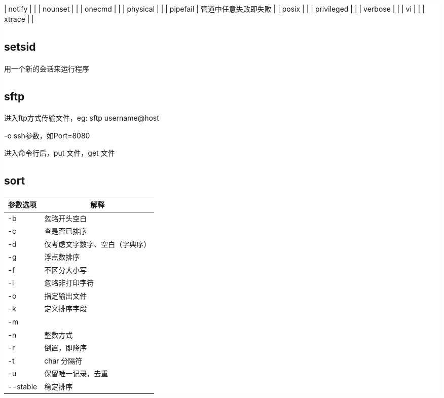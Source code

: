 | notify             |  |
| nounset            |  |
| onecmd             |  |
| physical           |  |
| pipefail           | 管道中任意失败即失败 |
| posix              |  |
| privileged         |  |
| verbose            |  |
| vi                 |  |
| xtrace             |  |

## **setsid**

用一个新的会话来运行程序

## **sftp**

进入ftp方式传输文件，eg: sftp username@host

-o ssh参数，如Port=8080

进入命令行后，put 文件，get 文件

## **sort**

| 参数选项 | 解释  |
|----|------------|
| -b | 忽略开头空白 |
| -c | 查是否已排序 |
| -d | 仅考虑文字数字、空白（字典序） |
| -g | 浮点数排序 |
| -f | 不区分大小写 |
| -i | 忽略非打印字符 |
| -o | 指定输出文件 |
| -k | 定义排序字段 |
| -m | |
| -n | 整数方式 |
| -r | 倒置，即降序 |
| -t | char 分隔符 |
| -u | 保留唯一记录，去重 |
| --stable | 稳定排序 |
